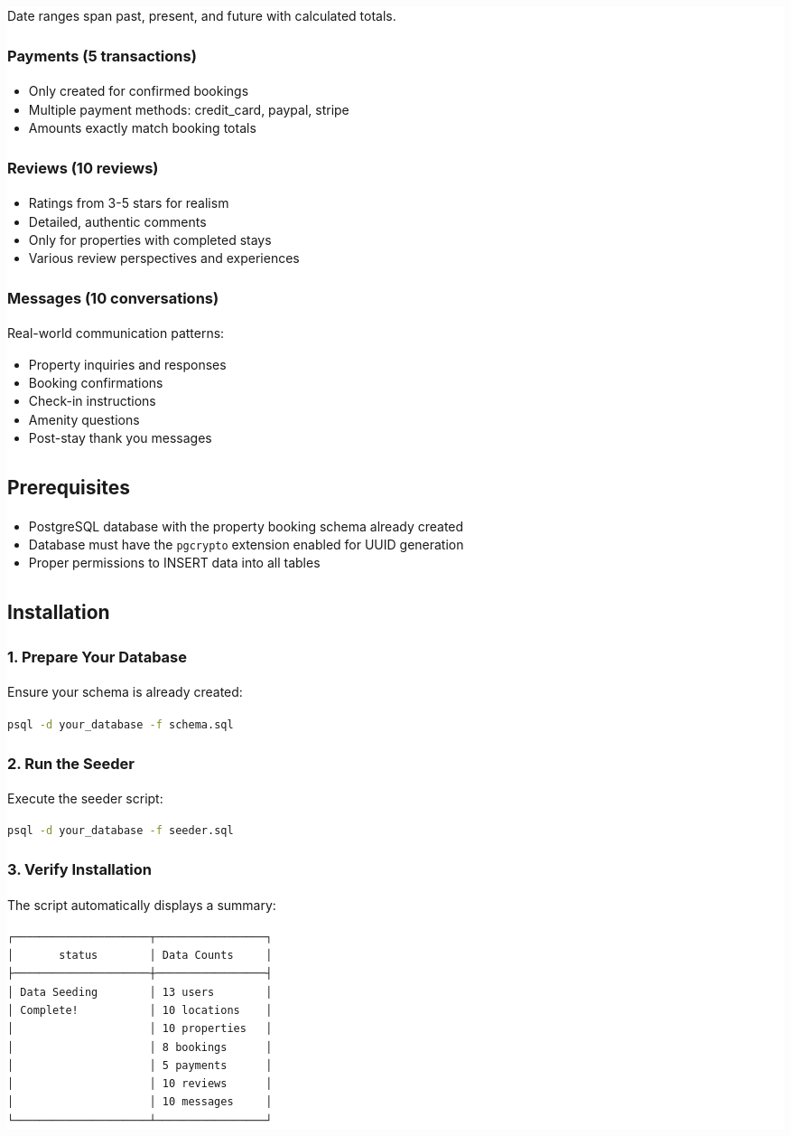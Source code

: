 Date ranges span past, present, and future with calculated totals.

### Payments (5 transactions)
- Only created for confirmed bookings
- Multiple payment methods: credit_card, paypal, stripe
- Amounts exactly match booking totals

### Reviews (10 reviews)
- Ratings from 3-5 stars for realism
- Detailed, authentic comments
- Only for properties with completed stays
- Various review perspectives and experiences

### Messages (10 conversations)
Real-world communication patterns:
- Property inquiries and responses
- Booking confirmations
- Check-in instructions
- Amenity questions
- Post-stay thank you messages

## Prerequisites

- PostgreSQL database with the property booking schema already created
- Database must have the `pgcrypto` extension enabled for UUID generation
- Proper permissions to INSERT data into all tables

## Installation

### 1. Prepare Your Database
Ensure your schema is already created:
```bash
psql -d your_database -f schema.sql
```

### 2. Run the Seeder
Execute the seeder script:
```bash
psql -d your_database -f seeder.sql
```

### 3. Verify Installation
The script automatically displays a summary:
```
┌─────────────────────┬─────────────────┐
│       status        │ Data Counts     │
├─────────────────────┼─────────────────┤
│ Data Seeding        │ 13 users        │
│ Complete!           │ 10 locations    │
│                     │ 10 properties   │
│                     │ 8 bookings      │
│                     │ 5 payments      │
│                     │ 10 reviews      │
│                     │ 10 messages     │
└─────────────────────┴─────────────────┘
```
